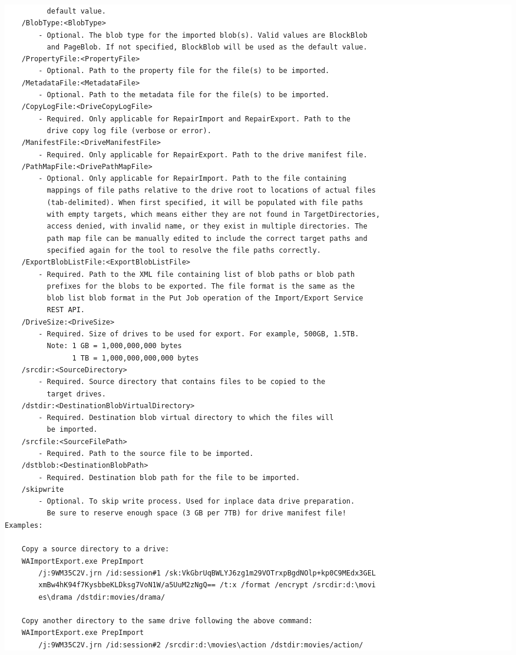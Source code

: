	          default value.  
	    /BlobType:<BlobType>  
	        - Optional. The blob type for the imported blob(s). Valid values are BlockBlob  
	          and PageBlob. If not specified, BlockBlob will be used as the default value.  
	    /PropertyFile:<PropertyFile>  
	        - Optional. Path to the property file for the file(s) to be imported.  
	    /MetadataFile:<MetadataFile>  
	        - Optional. Path to the metadata file for the file(s) to be imported.  
	    /CopyLogFile:<DriveCopyLogFile>  
	        - Required. Only applicable for RepairImport and RepairExport. Path to the  
	          drive copy log file (verbose or error).  
	    /ManifestFile:<DriveManifestFile>  
	        - Required. Only applicable for RepairExport. Path to the drive manifest file.  
	    /PathMapFile:<DrivePathMapFile>  
	        - Optional. Only applicable for RepairImport. Path to the file containing  
	          mappings of file paths relative to the drive root to locations of actual files  
	          (tab-delimited). When first specified, it will be populated with file paths  
	          with empty targets, which means either they are not found in TargetDirectories,  
	          access denied, with invalid name, or they exist in multiple directories. The  
	          path map file can be manually edited to include the correct target paths and  
	          specified again for the tool to resolve the file paths correctly.  
	    /ExportBlobListFile:<ExportBlobListFile>  
	        - Required. Path to the XML file containing list of blob paths or blob path  
	          prefixes for the blobs to be exported. The file format is the same as the  
	          blob list blob format in the Put Job operation of the Import/Export Service  
	          REST API.  
	    /DriveSize:<DriveSize>  
	        - Required. Size of drives to be used for export. For example, 500GB, 1.5TB.  
	          Note: 1 GB = 1,000,000,000 bytes  
	                1 TB = 1,000,000,000,000 bytes  
	    /srcdir:<SourceDirectory>  
	        - Required. Source directory that contains files to be copied to the  
	          target drives.  
	    /dstdir:<DestinationBlobVirtualDirectory>  
	        - Required. Destination blob virtual directory to which the files will  
	          be imported.  
	    /srcfile:<SourceFilePath>  
	        - Required. Path to the source file to be imported.  
	    /dstblob:<DestinationBlobPath>  
	        - Required. Destination blob path for the file to be imported.  
	    /skipwrite
	        - Optional. To skip write process. Used for inplace data drive preparation.
	          Be sure to reserve enough space (3 GB per 7TB) for drive manifest file!
	Examples:  
  
	    Copy a source directory to a drive:  
	    WAImportExport.exe PrepImport  
	        /j:9WM35C2V.jrn /id:session#1 /sk:VkGbrUqBWLYJ6zg1m29VOTrxpBgdNOlp+kp0C9MEdx3GEL  
	        xmBw4hK94f7KysbbeKLDksg7VoN1W/a5UuM2zNgQ== /t:x /format /encrypt /srcdir:d:\movi  
	        es\drama /dstdir:movies/drama/  
  
	    Copy another directory to the same drive following the above command:  
	    WAImportExport.exe PrepImport  
	        /j:9WM35C2V.jrn /id:session#2 /srcdir:d:\movies\action /dstdir:movies/action/  
  